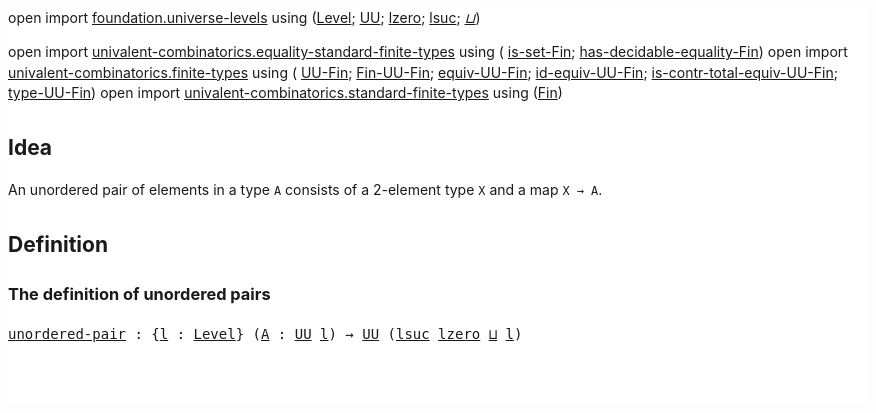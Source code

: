 <a id="1590" class="Keyword">open</a> <a id="1595" class="Keyword">import</a> <a id="1602" href="foundation.universe-levels.html" class="Module">foundation.universe-levels</a> <a id="1629" class="Keyword">using</a> <a id="1635" class="Symbol">(</a><a id="1636" href="Agda.Primitive.html#597" class="Postulate">Level</a><a id="1641" class="Symbol">;</a> <a id="1643" href="foundation-core.universe-levels.html#222" class="Primitive">UU</a><a id="1645" class="Symbol">;</a> <a id="1647" href="Agda.Primitive.html#764" class="Primitive">lzero</a><a id="1652" class="Symbol">;</a> <a id="1654" href="Agda.Primitive.html#780" class="Primitive">lsuc</a><a id="1658" class="Symbol">;</a> <a id="1660" href="Agda.Primitive.html#810" class="Primitive Operator">_⊔_</a><a id="1663" class="Symbol">)</a>

<a id="1666" class="Keyword">open</a> <a id="1671" class="Keyword">import</a> <a id="1678" href="univalent-combinatorics.equality-standard-finite-types.html" class="Module">univalent-combinatorics.equality-standard-finite-types</a> <a id="1733" class="Keyword">using</a>
  <a id="1741" class="Symbol">(</a> <a id="1743" href="univalent-combinatorics.equality-standard-finite-types.html#3523" class="Function">is-set-Fin</a><a id="1753" class="Symbol">;</a> <a id="1755" href="univalent-combinatorics.equality-standard-finite-types.html#2783" class="Function">has-decidable-equality-Fin</a><a id="1781" class="Symbol">)</a>
<a id="1783" class="Keyword">open</a> <a id="1788" class="Keyword">import</a> <a id="1795" href="univalent-combinatorics.finite-types.html" class="Module">univalent-combinatorics.finite-types</a> <a id="1832" class="Keyword">using</a>
  <a id="1840" class="Symbol">(</a> <a id="1842" href="univalent-combinatorics.finite-types.html#5078" class="Function">UU-Fin</a><a id="1848" class="Symbol">;</a> <a id="1850" href="univalent-combinatorics.finite-types.html#9075" class="Function">Fin-UU-Fin</a><a id="1860" class="Symbol">;</a> <a id="1862" href="univalent-combinatorics.finite-types.html#17407" class="Function">equiv-UU-Fin</a><a id="1874" class="Symbol">;</a> <a id="1876" href="univalent-combinatorics.finite-types.html#17501" class="Function">id-equiv-UU-Fin</a><a id="1891" class="Symbol">;</a>
    <a id="1897" href="univalent-combinatorics.finite-types.html#17737" class="Function">is-contr-total-equiv-UU-Fin</a><a id="1924" class="Symbol">;</a> <a id="1926" href="univalent-combinatorics.finite-types.html#5140" class="Function">type-UU-Fin</a><a id="1937" class="Symbol">)</a>
<a id="1939" class="Keyword">open</a> <a id="1944" class="Keyword">import</a> <a id="1951" href="univalent-combinatorics.standard-finite-types.html" class="Module">univalent-combinatorics.standard-finite-types</a> <a id="1997" class="Keyword">using</a> <a id="2003" class="Symbol">(</a><a id="2004" href="univalent-combinatorics.standard-finite-types.html#1975" class="Function">Fin</a><a id="2007" class="Symbol">)</a>
</pre>
## Idea

An unordered pair of elements in a type `A` consists of a 2-element type `X` and a map `X → A`.

## Definition

### The definition of unordered pairs

<pre class="Agda"><a id="unordered-pair"></a><a id="2178" href="foundation.unordered-pairs.html#2178" class="Function">unordered-pair</a> <a id="2193" class="Symbol">:</a> <a id="2195" class="Symbol">{</a><a id="2196" href="foundation.unordered-pairs.html#2196" class="Bound">l</a> <a id="2198" class="Symbol">:</a> <a id="2200" href="Agda.Primitive.html#597" class="Postulate">Level</a><a id="2205" class="Symbol">}</a> <a id="2207" class="Symbol">(</a><a id="2208" href="foundation.unordered-pairs.html#2208" class="Bound">A</a> <a id="2210" class="Symbol">:</a> <a id="2212" href="foundation-core.universe-levels.html#222" class="Primitive">UU</a> <a id="2215" href="foundation.unordered-pairs.html#2196" class="Bound">l</a><a id="2216" class="Symbol">)</a> <a id="2218" class="Symbol">→</a> <a id="2220" href="foundation-core.universe-levels.html#222" class="Primitive">UU</a> <a id="2223" class="Symbol">(</a><a id="2224" href="Agda.Primitive.html#780" class="Primitive">lsuc</a> <a id="2229" href="Agda.Primitive.html#764" class="Primitive">lzero</a> <a id="2235" href="Agda.Primitive.html#810" class="Primitive Operator">⊔</a> <a id="2237" href="foundation.unordered-pairs.html#2196" class="Bound">l</a><a id="2238" class="Symbol">)</a>
